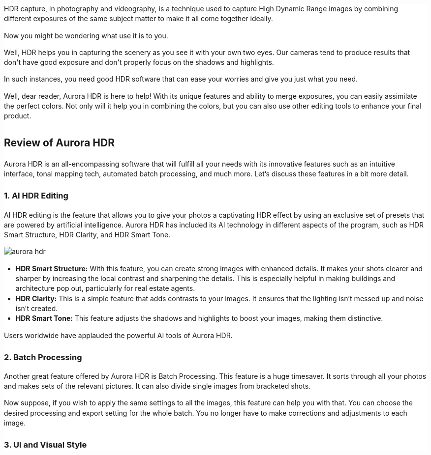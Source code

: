 HDR capture, in photography and videography, is a technique used to capture High Dynamic Range images by combining different exposures of the same subject matter to make it all come together ideally.

Now you might be wondering what use it is to you.

Well, HDR helps you in capturing the scenery as you see it with your own two eyes. Our cameras tend to produce results that don't have good exposure and don't properly focus on the shadows and highlights.

In such instances, you need good HDR software that can ease your worries and give you just what you need.

Well, dear reader, Aurora HDR is here to help! With its unique features and ability to merge exposures, you can easily assimilate the perfect colors. Not only will it help you in combining the colors, but you can also use other editing tools to enhance your final product.

## Review of Aurora HDR

Aurora HDR is an all-encompassing software that will fulfill all your needs with its innovative features such as an intuitive interface, tonal mapping tech, automated batch processing, and much more. Let’s discuss these features in a bit more detail.

### 1\. AI HDR Editing

AI HDR editing is the feature that allows you to give your photos a captivating HDR effect by using an exclusive set of presets that are powered by artificial intelligence. Aurora HDR has included its AI technology in different aspects of the program, such as HDR Smart Structure, HDR Clarity, and HDR Smart Tone.

![aurora hdr](https://images.wondershare.com/filmora/article-images/2022/07/aurora-hdr-review-is-aurora-hdr-a-good-choice-in-2022-1.jpg)

* **HDR Smart Structure:** With this feature, you can create strong images with enhanced details. It makes your shots clearer and sharper by increasing the local contrast and sharpening the details. This is especially helpful in making buildings and architecture pop out, particularly for real estate agents.
* **HDR Clarity:** This is a simple feature that adds contrasts to your images. It ensures that the lighting isn’t messed up and noise isn’t created.
* **HDR Smart Tone:** This feature adjusts the shadows and highlights to boost your images, making them distinctive.

Users worldwide have applauded the powerful AI tools of Aurora HDR.

### 2\. Batch Processing

Another great feature offered by Aurora HDR is Batch Processing. This feature is a huge timesaver. It sorts through all your photos and makes sets of the relevant pictures. It can also divide single images from bracketed shots.

Now suppose, if you wish to apply the same settings to all the images, this feature can help you with that. You can choose the desired processing and export setting for the whole batch. You no longer have to make corrections and adjustments to each image.

### 3\. UI and Visual Style
